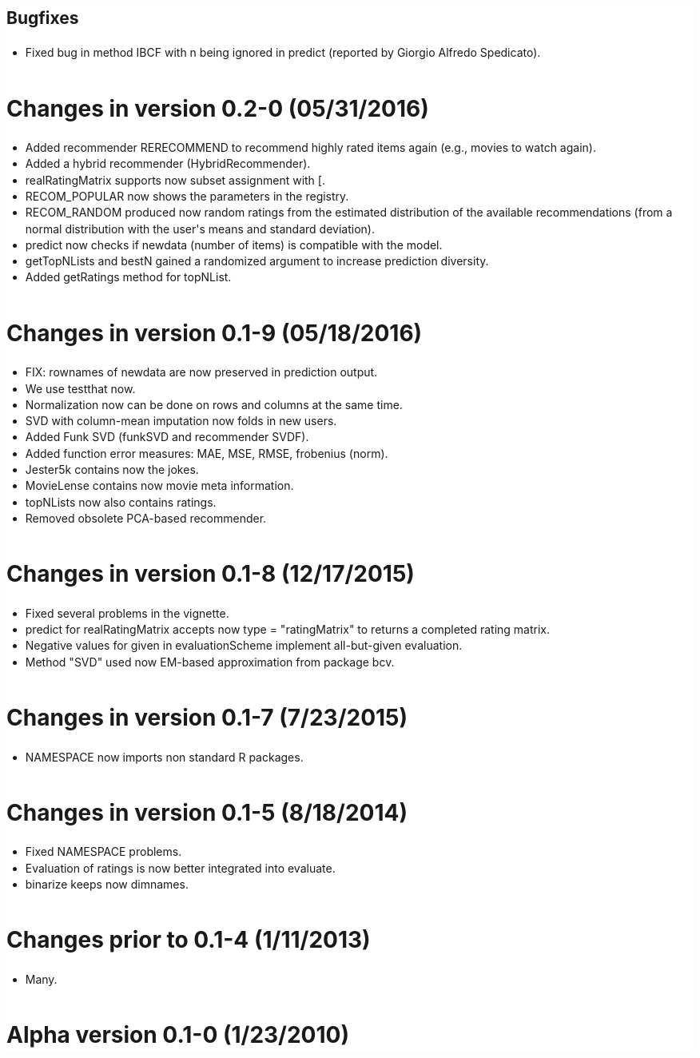 ## Bugfixes
* Fixed bug in method IBCF with n being ignored in 
    predict (reported by Giorgio Alfredo Spedicato).

# Changes in version 0.2-0 (05/31/2016)

* Added recommender RERECOMMEND to recommend highly rated items again (e.g.,
    movies to watch again).
* Added a hybrid recommender (HybridRecommender).
* realRatingMatrix supports now subset assignment with [.
* RECOM_POPULAR now shows the parameters in the registry. 
* RECOM_RANDOM produced now random ratings from the estimated distribution of
  the available recommendations (from a normal distribution with the user's
  means and standard deviation).
* predict now checks if newdata (number of items) is compatible with the model.  
* getTopNLists and bestN gained a randomized argument to increase prediction
  diversity.
* Added getRatings method for topNList.

# Changes in version 0.1-9 (05/18/2016)

* FIX: rownames of newdata are now preserved in prediction output.
* We use testthat now.
* Normalization now can be done on rows and columns at the same time.
* SVD with column-mean imputation now folds in new users.
* Added Funk SVD (funkSVD and recommender SVDF).
* Added function error measures: MAE, MSE, RMSE, frobenius (norm).
* Jester5k contains now the jokes.
* MovieLense contains now movie meta information.
* topNLists now also contains ratings.
* Removed obsolete PCA-based recommender.

# Changes in version 0.1-8 (12/17/2015)

* Fixed several problems in the vignette.
* predict for realRatingMatrix accepts now type = "ratingMatrix" to returns
  a completed rating matrix.
* Negative values for given in evaluationScheme implement all-but-given 
  evaluation.
* Method "SVD" used now EM-based approximation from package bcv.

# Changes in version 0.1-7 (7/23/2015)

* NAMESPACE now imports non standard R packages.

# Changes in version 0.1-5 (8/18/2014)

* Fixed NAMESPACE problems.
* Evaluation of ratings is now better integrated into evaluate.
* binarize keeps now dimnames.

# Changes prior to 0.1-4 (1/11/2013)

* Many.

# Alpha version 0.1-0 (1/23/2010)
